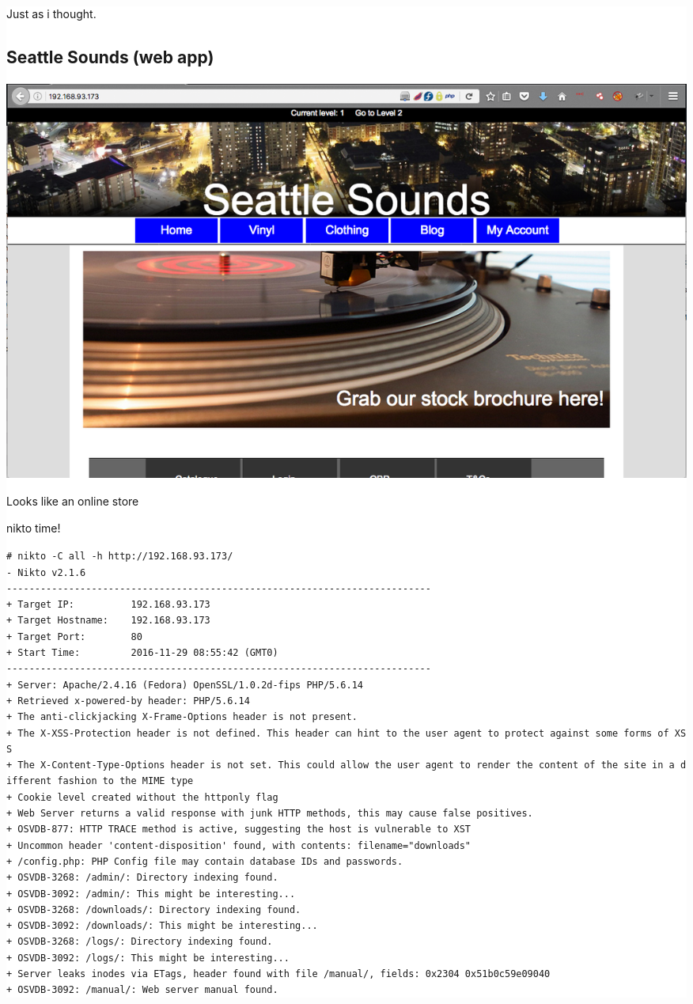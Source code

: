 Just as i thought.

## Seattle Sounds (web app)

![](uploads/images/seattle-webapp.png)

Looks like an online store

nikto time!

```
# nikto -C all -h http://192.168.93.173/
- Nikto v2.1.6
---------------------------------------------------------------------------
+ Target IP:          192.168.93.173
+ Target Hostname:    192.168.93.173
+ Target Port:        80
+ Start Time:         2016-11-29 08:55:42 (GMT0)
---------------------------------------------------------------------------
+ Server: Apache/2.4.16 (Fedora) OpenSSL/1.0.2d-fips PHP/5.6.14
+ Retrieved x-powered-by header: PHP/5.6.14
+ The anti-clickjacking X-Frame-Options header is not present.
+ The X-XSS-Protection header is not defined. This header can hint to the user agent to protect against some forms of XSS
+ The X-Content-Type-Options header is not set. This could allow the user agent to render the content of the site in a different fashion to the MIME type
+ Cookie level created without the httponly flag
+ Web Server returns a valid response with junk HTTP methods, this may cause false positives.
+ OSVDB-877: HTTP TRACE method is active, suggesting the host is vulnerable to XST
+ Uncommon header 'content-disposition' found, with contents: filename="downloads"
+ /config.php: PHP Config file may contain database IDs and passwords.
+ OSVDB-3268: /admin/: Directory indexing found.
+ OSVDB-3092: /admin/: This might be interesting...
+ OSVDB-3268: /downloads/: Directory indexing found.
+ OSVDB-3092: /downloads/: This might be interesting...
+ OSVDB-3268: /logs/: Directory indexing found.
+ OSVDB-3092: /logs/: This might be interesting...
+ Server leaks inodes via ETags, header found with file /manual/, fields: 0x2304 0x51b0c59e09040
+ OSVDB-3092: /manual/: Web server manual found.
```